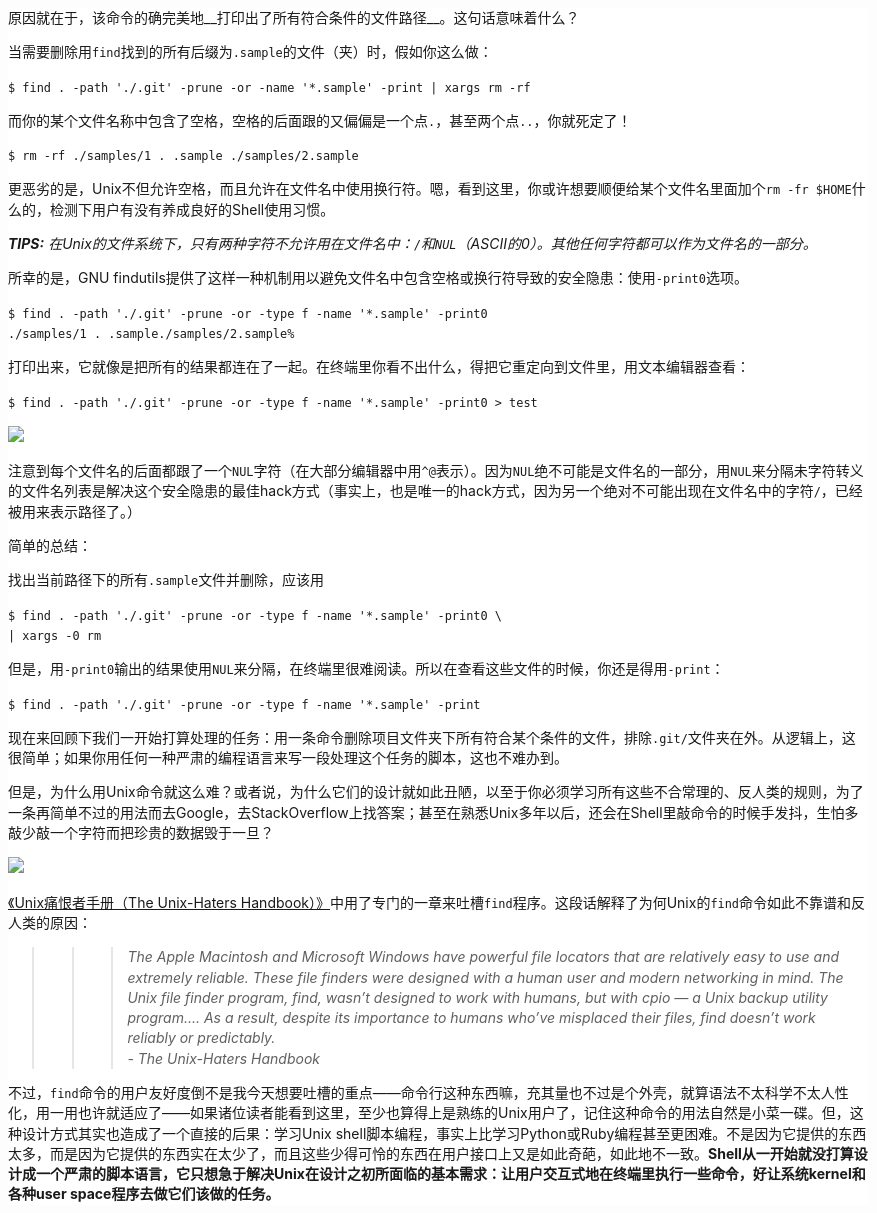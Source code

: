 原因就在于，该命令的确完美地__打印出了所有符合条件的文件路径__。这句话意味着什么？

当需要删除用`find`找到的所有后缀为`.sample`的文件（夹）时，假如你这么做：

    $ find . -path './.git' -prune -or -name '*.sample' -print | xargs rm -rf

而你的某个文件名称中包含了空格，空格的后面跟的又偏偏是一个点`.`，甚至两个点`..`，你就死定了！

    $ rm -rf ./samples/1 . .sample ./samples/2.sample

更恶劣的是，Unix不但允许空格，而且允许在文件名中使用换行符。嗯，看到这里，你或许想要顺便给某个文件名里面加个`rm -fr $HOME`什么的，检测下用户有没有养成良好的Shell使用习惯。

___TIPS:___ _在Unix的文件系统下，只有两种字符不允许用在文件名中：`/`和`NUL`（ASCII的0）。其他任何字符都可以作为文件名的一部分。_

所幸的是，GNU findutils提供了这样一种机制用以避免文件名中包含空格或换行符导致的安全隐患：使用`-print0`选项。

    $ find . -path './.git' -prune -or -type f -name '*.sample' -print0
    ./samples/1 . .sample./samples/2.sample%

打印出来，它就像是把所有的结果都连在了一起。在终端里你看不出什么，得把它重定向到文件里，用文本编辑器查看：

    $ find . -path './.git' -prune -or -type f -name '*.sample' -print0 > test

![](http://i.imgur.com/PmBla8D.png)

注意到每个文件名的后面都跟了一个`NUL`字符（在大部分编辑器中用`^@`表示）。因为`NUL`绝不可能是文件名的一部分，用`NUL`来分隔未字符转义的文件名列表是解决这个安全隐患的最佳hack方式（事实上，也是唯一的hack方式，因为另一个绝对不可能出现在文件名中的字符`/`，已经被用来表示路径了。）

简单的总结：

找出当前路径下的所有`.sample`文件并删除，应该用

    $ find . -path './.git' -prune -or -type f -name '*.sample' -print0 \
    | xargs -0 rm

但是，用`-print0`输出的结果使用`NUL`来分隔，在终端里很难阅读。所以在查看这些文件的时候，你还是得用`-print`：

    $ find . -path './.git' -prune -or -type f -name '*.sample' -print

现在来回顾下我们一开始打算处理的任务：用一条命令删除项目文件夹下所有符合某个条件的文件，排除`.git/`文件夹在外。从逻辑上，这很简单；如果你用任何一种严肃的编程语言来写一段处理这个任务的脚本，这也不难办到。

但是，为什么用Unix命令就这么难？或者说，为什么它们的设计就如此丑陋，以至于你必须学习所有这些不合常理的、反人类的规则，为了一条再简单不过的用法而去Google，去StackOverflow上找答案；甚至在熟悉Unix多年以后，还会在Shell里敲命令的时候手发抖，生怕多敲少敲一个字符而把珍贵的数据毁于一旦？

![](http://i.imgur.com/DOrYPPc.gif)

[《Unix痛恨者手册（The Unix-Haters Handbook）》](http://en.wikipedia.org/wiki/The_Unix-Haters_Handbook)中用了专门的一章来吐槽`find`程序。这段话解释了为何Unix的`find`命令如此不靠谱和反人类的原因：

>>> _The Apple Macintosh and Microsoft Windows have powerful file locators that are relatively easy to use and extremely reliable. These file finders were designed with a human user and modern networking in mind. The Unix file finder program, find, wasn’t designed to work with humans, but with cpio — a Unix backup utility program.... As a result, despite its importance to humans who’ve misplaced their files, find doesn’t work reliably or predictably._  
>>> _- The Unix-Haters Handbook_

不过，`find`命令的用户友好度倒不是我今天想要吐槽的重点——命令行这种东西嘛，充其量也不过是个外壳，就算语法不太科学不太人性化，用一用也许就适应了——如果诸位读者能看到这里，至少也算得上是熟练的Unix用户了，记住这种命令的用法自然是小菜一碟。但，这种设计方式其实也造成了一个直接的后果：学习Unix shell脚本编程，事实上比学习Python或Ruby编程甚至更困难。不是因为它提供的东西太多，而是因为它提供的东西实在太少了，而且这些少得可怜的东西在用户接口上又是如此奇葩，如此地不一致。__Shell从一开始就没打算设计成一个严肃的脚本语言，它只想急于解决Unix在设计之初所面临的基本需求：让用户交互式地在终端里执行一些命令，好让系统kernel和各种user space程序去做它们该做的任务。__
